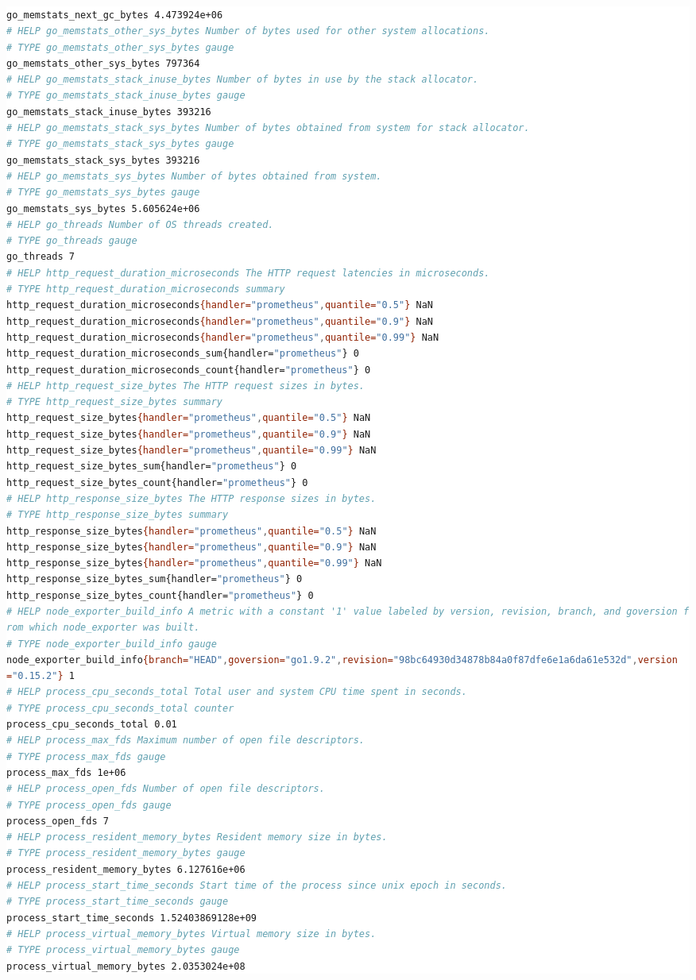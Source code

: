 ```bash
go_memstats_next_gc_bytes 4.473924e+06
# HELP go_memstats_other_sys_bytes Number of bytes used for other system allocations.
# TYPE go_memstats_other_sys_bytes gauge
go_memstats_other_sys_bytes 797364
# HELP go_memstats_stack_inuse_bytes Number of bytes in use by the stack allocator.
# TYPE go_memstats_stack_inuse_bytes gauge
go_memstats_stack_inuse_bytes 393216
# HELP go_memstats_stack_sys_bytes Number of bytes obtained from system for stack allocator.
# TYPE go_memstats_stack_sys_bytes gauge
go_memstats_stack_sys_bytes 393216
# HELP go_memstats_sys_bytes Number of bytes obtained from system.
# TYPE go_memstats_sys_bytes gauge
go_memstats_sys_bytes 5.605624e+06
# HELP go_threads Number of OS threads created.
# TYPE go_threads gauge
go_threads 7
# HELP http_request_duration_microseconds The HTTP request latencies in microseconds.
# TYPE http_request_duration_microseconds summary
http_request_duration_microseconds{handler="prometheus",quantile="0.5"} NaN
http_request_duration_microseconds{handler="prometheus",quantile="0.9"} NaN
http_request_duration_microseconds{handler="prometheus",quantile="0.99"} NaN
http_request_duration_microseconds_sum{handler="prometheus"} 0
http_request_duration_microseconds_count{handler="prometheus"} 0
# HELP http_request_size_bytes The HTTP request sizes in bytes.
# TYPE http_request_size_bytes summary
http_request_size_bytes{handler="prometheus",quantile="0.5"} NaN
http_request_size_bytes{handler="prometheus",quantile="0.9"} NaN
http_request_size_bytes{handler="prometheus",quantile="0.99"} NaN
http_request_size_bytes_sum{handler="prometheus"} 0
http_request_size_bytes_count{handler="prometheus"} 0
# HELP http_response_size_bytes The HTTP response sizes in bytes.
# TYPE http_response_size_bytes summary
http_response_size_bytes{handler="prometheus",quantile="0.5"} NaN
http_response_size_bytes{handler="prometheus",quantile="0.9"} NaN
http_response_size_bytes{handler="prometheus",quantile="0.99"} NaN
http_response_size_bytes_sum{handler="prometheus"} 0
http_response_size_bytes_count{handler="prometheus"} 0
# HELP node_exporter_build_info A metric with a constant '1' value labeled by version, revision, branch, and goversion from which node_exporter was built.
# TYPE node_exporter_build_info gauge
node_exporter_build_info{branch="HEAD",goversion="go1.9.2",revision="98bc64930d34878b84a0f87dfe6e1a6da61e532d",version="0.15.2"} 1
# HELP process_cpu_seconds_total Total user and system CPU time spent in seconds.
# TYPE process_cpu_seconds_total counter
process_cpu_seconds_total 0.01
# HELP process_max_fds Maximum number of open file descriptors.
# TYPE process_max_fds gauge
process_max_fds 1e+06
# HELP process_open_fds Number of open file descriptors.
# TYPE process_open_fds gauge
process_open_fds 7
# HELP process_resident_memory_bytes Resident memory size in bytes.
# TYPE process_resident_memory_bytes gauge
process_resident_memory_bytes 6.127616e+06
# HELP process_start_time_seconds Start time of the process since unix epoch in seconds.
# TYPE process_start_time_seconds gauge
process_start_time_seconds 1.52403869128e+09
# HELP process_virtual_memory_bytes Virtual memory size in bytes.
# TYPE process_virtual_memory_bytes gauge
process_virtual_memory_bytes 2.0353024e+08
```

